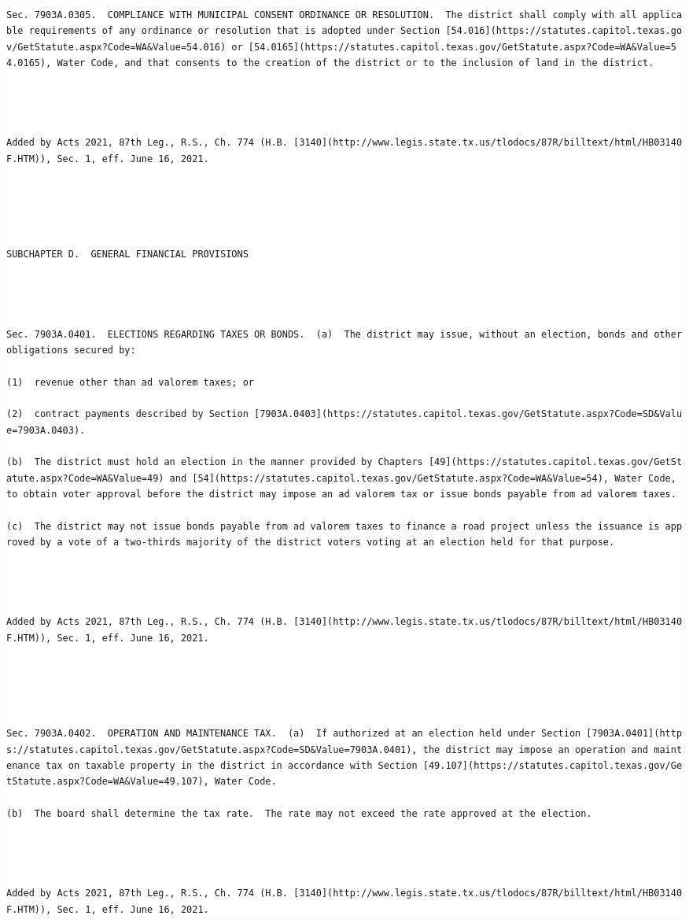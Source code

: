     
    
    
    
    Sec. 7903A.0305.  COMPLIANCE WITH MUNICIPAL CONSENT ORDINANCE OR RESOLUTION.  The district shall comply with all applicable requirements of any ordinance or resolution that is adopted under Section [54.016](https://statutes.capitol.texas.gov/GetStatute.aspx?Code=WA&Value=54.016) or [54.0165](https://statutes.capitol.texas.gov/GetStatute.aspx?Code=WA&Value=54.0165), Water Code, and that consents to the creation of the district or to the inclusion of land in the district.
    
    
    
    
    Added by Acts 2021, 87th Leg., R.S., Ch. 774 (H.B. [3140](http://www.legis.state.tx.us/tlodocs/87R/billtext/html/HB03140F.HTM)), Sec. 1, eff. June 16, 2021.
    
    
    
    
    
    SUBCHAPTER D.  GENERAL FINANCIAL PROVISIONS
    
      
    
    
    Sec. 7903A.0401.  ELECTIONS REGARDING TAXES OR BONDS.  (a)  The district may issue, without an election, bonds and other obligations secured by:
    
    (1)  revenue other than ad valorem taxes; or
    
    (2)  contract payments described by Section [7903A.0403](https://statutes.capitol.texas.gov/GetStatute.aspx?Code=SD&Value=7903A.0403).
    
    (b)  The district must hold an election in the manner provided by Chapters [49](https://statutes.capitol.texas.gov/GetStatute.aspx?Code=WA&Value=49) and [54](https://statutes.capitol.texas.gov/GetStatute.aspx?Code=WA&Value=54), Water Code, to obtain voter approval before the district may impose an ad valorem tax or issue bonds payable from ad valorem taxes.
    
    (c)  The district may not issue bonds payable from ad valorem taxes to finance a road project unless the issuance is approved by a vote of a two-thirds majority of the district voters voting at an election held for that purpose.
    
    
    
    
    Added by Acts 2021, 87th Leg., R.S., Ch. 774 (H.B. [3140](http://www.legis.state.tx.us/tlodocs/87R/billtext/html/HB03140F.HTM)), Sec. 1, eff. June 16, 2021.
    
    
    
    
    
    Sec. 7903A.0402.  OPERATION AND MAINTENANCE TAX.  (a)  If authorized at an election held under Section [7903A.0401](https://statutes.capitol.texas.gov/GetStatute.aspx?Code=SD&Value=7903A.0401), the district may impose an operation and maintenance tax on taxable property in the district in accordance with Section [49.107](https://statutes.capitol.texas.gov/GetStatute.aspx?Code=WA&Value=49.107), Water Code.
    
    (b)  The board shall determine the tax rate.  The rate may not exceed the rate approved at the election.
    
    
    
    
    Added by Acts 2021, 87th Leg., R.S., Ch. 774 (H.B. [3140](http://www.legis.state.tx.us/tlodocs/87R/billtext/html/HB03140F.HTM)), Sec. 1, eff. June 16, 2021.
    